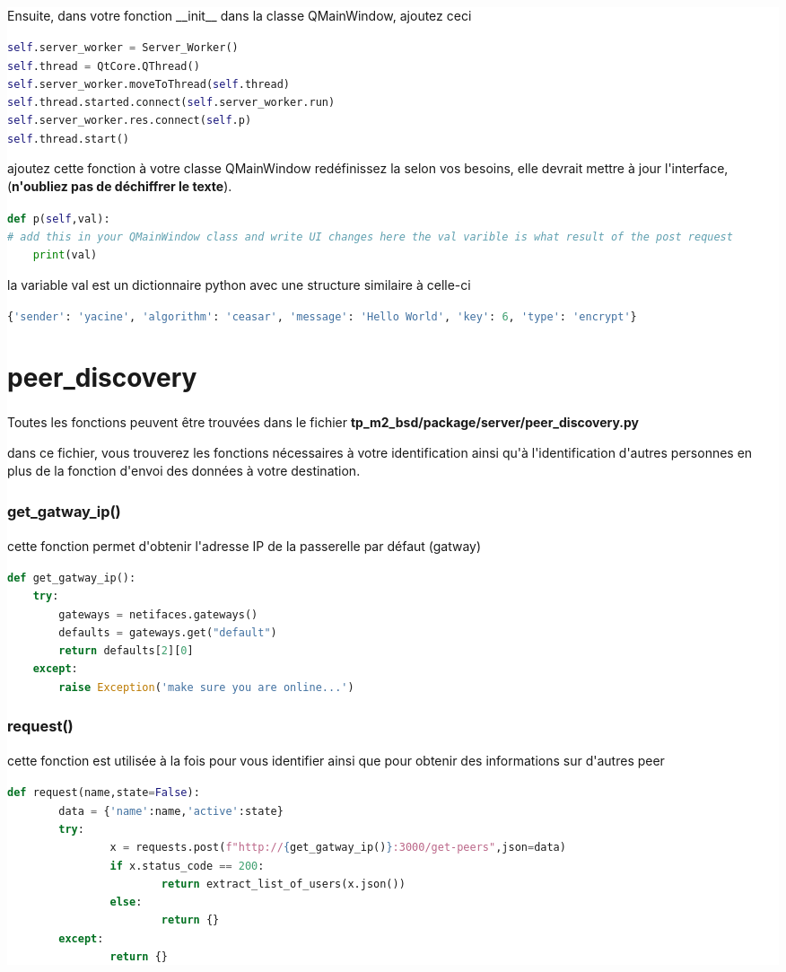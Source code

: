 Ensuite, dans votre fonction \_\_init\_\_ dans la classe QMainWindow, ajoutez ceci

```python
self.server_worker = Server_Worker()
self.thread = QtCore.QThread()
self.server_worker.moveToThread(self.thread)
self.thread.started.connect(self.server_worker.run)
self.server_worker.res.connect(self.p)
self.thread.start()
```
ajoutez cette fonction à votre classe QMainWindow redéfinissez la selon vos besoins, elle devrait mettre à jour l'interface,(**n'oubliez pas de déchiffrer le texte**).

```python
def p(self,val):
# add this in your QMainWindow class and write UI changes here the val varible is what result of the post request
    print(val)
```

la variable val est un dictionnaire python avec une structure similaire à celle-ci
```python
{'sender': 'yacine', 'algorithm': 'ceasar', 'message': 'Hello World', 'key': 6, 'type': 'encrypt'}
```

# peer_discovery


Toutes les fonctions peuvent être trouvées dans le fichier **tp_m2_bsd/package/server/peer_discovery.py** 

dans ce fichier, vous trouverez les fonctions nécessaires à votre identification ainsi qu'à l'identification d'autres personnes en plus de la fonction d'envoi des données à votre destination.

### get_gatway_ip()

cette fonction permet d'obtenir l'adresse IP de la passerelle par défaut (gatway)
```python
def get_gatway_ip():
    try:
        gateways = netifaces.gateways()
        defaults = gateways.get("default")
        return defaults[2][0]
    except:
        raise Exception('make sure you are online...')
```

### request()

cette fonction est utilisée à la fois pour vous identifier ainsi que pour obtenir des informations sur d'autres peer
```python
def request(name,state=False):
        data = {'name':name,'active':state}
        try:
                x = requests.post(f"http://{get_gatway_ip()}:3000/get-peers",json=data)
                if x.status_code == 200:
                        return extract_list_of_users(x.json())
                else:
                        return {}
        except:
                return {}
```
